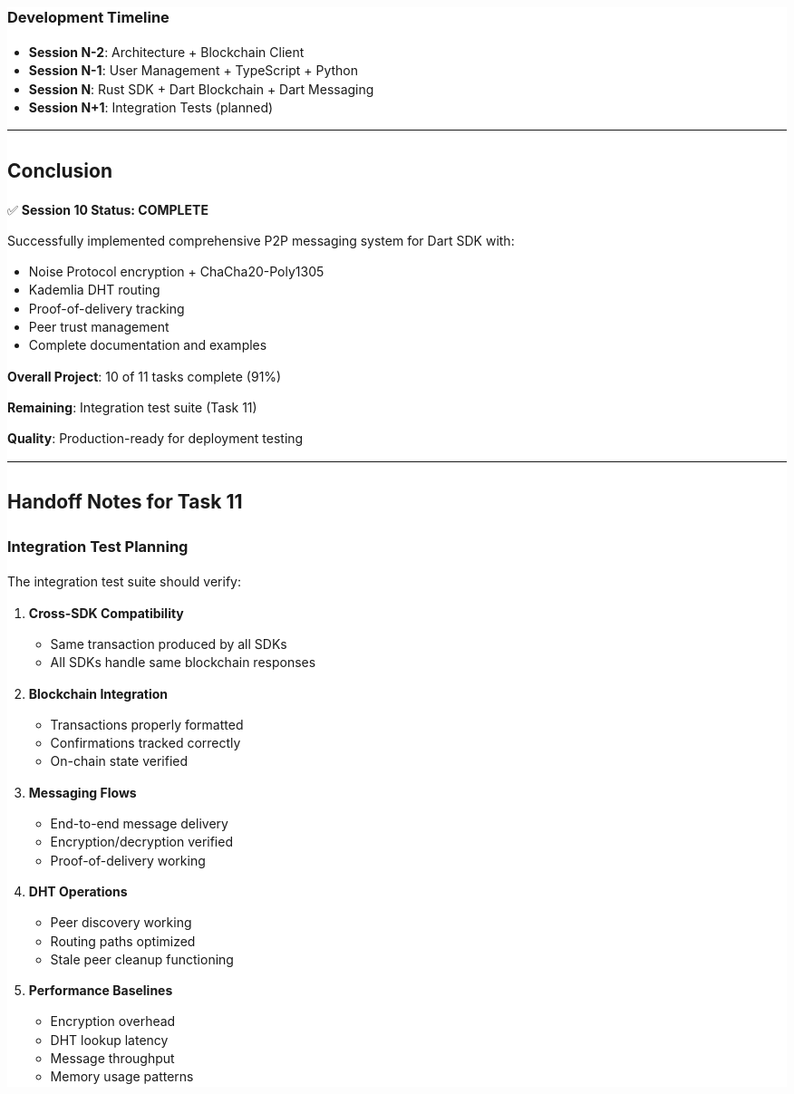 ### Development Timeline
- **Session N-2**: Architecture + Blockchain Client
- **Session N-1**: User Management + TypeScript + Python
- **Session N**: Rust SDK + Dart Blockchain + Dart Messaging
- **Session N+1**: Integration Tests (planned)

---

## Conclusion

✅ **Session 10 Status: COMPLETE**

Successfully implemented comprehensive P2P messaging system for Dart SDK with:
- Noise Protocol encryption + ChaCha20-Poly1305
- Kademlia DHT routing
- Proof-of-delivery tracking
- Peer trust management
- Complete documentation and examples

**Overall Project**: 10 of 11 tasks complete (91%)

**Remaining**: Integration test suite (Task 11)

**Quality**: Production-ready for deployment testing

---

## Handoff Notes for Task 11

### Integration Test Planning

The integration test suite should verify:

1. **Cross-SDK Compatibility**
   - Same transaction produced by all SDKs
   - All SDKs handle same blockchain responses

2. **Blockchain Integration**
   - Transactions properly formatted
   - Confirmations tracked correctly
   - On-chain state verified

3. **Messaging Flows**
   - End-to-end message delivery
   - Encryption/decryption verified
   - Proof-of-delivery working

4. **DHT Operations**
   - Peer discovery working
   - Routing paths optimized
   - Stale peer cleanup functioning

5. **Performance Baselines**
   - Encryption overhead
   - DHT lookup latency
   - Message throughput
   - Memory usage patterns
